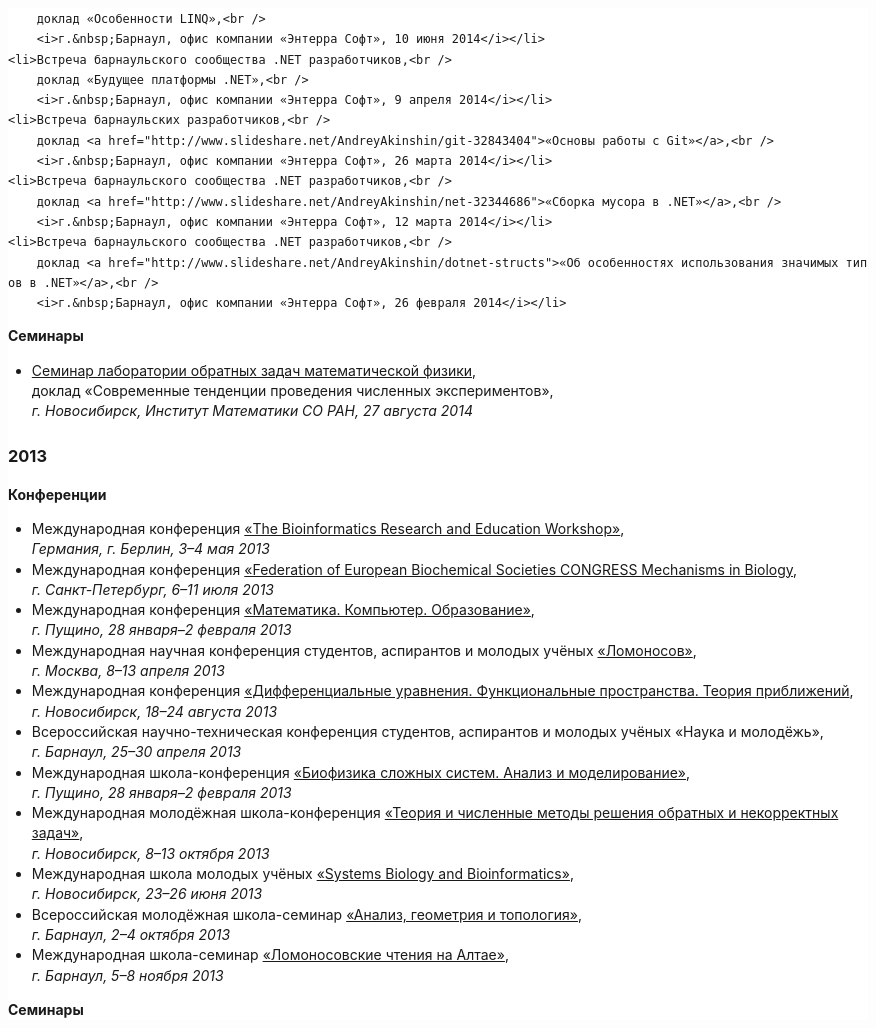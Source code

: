         доклад «Особенности LINQ»,<br />
        <i>г.&nbsp;Барнаул, офис компании «Энтерра Софт», 10 июня 2014</i></li>
    <li>Встреча барнаульского сообщества .NET разработчиков,<br />
        доклад «Будущее платформы .NET»,<br />
        <i>г.&nbsp;Барнаул, офис компании «Энтерра Софт», 9 апреля 2014</i></li>
    <li>Встреча барнаульских разработчиков,<br />
        доклад <a href="http://www.slideshare.net/AndreyAkinshin/git-32843404">«Основы работы с Git»</a>,<br />
        <i>г.&nbsp;Барнаул, офис компании «Энтерра Софт», 26 марта 2014</i></li>
    <li>Встреча барнаульского сообщества .NET разработчиков,<br />
        доклад <a href="http://www.slideshare.net/AndreyAkinshin/net-32344686">«Сборка мусора в .NET»</a>,<br />
        <i>г.&nbsp;Барнаул, офис компании «Энтерра Софт», 12 марта 2014</i></li>
    <li>Встреча барнаульского сообщества .NET разработчиков,<br />
        доклад <a href="http://www.slideshare.net/AndreyAkinshin/dotnet-structs">«Об особенностях использования значимых типов в .NET»</a>,<br />
        <i>г.&nbsp;Барнаул, офис компании «Энтерра Софт», 26 февраля 2014</i></li>
  </ul>
  <b>Семинары</b>
  <ul>
    <li><a href="http://math.nsc.ru/seminar/all.html">Семинар лаборатории обратных задач математической физики</a>,<br />
        доклад «Современные тенденции проведения численных экспериментов»,<br />
        <i>г.&nbsp;Новосибирск, Институт Математики СО РАН, 27 августа 2014</i></li>
  </ul>
  <h3>2013</h3>
  <b>Конференции</b>
  <ul>
    <li>Международная конференция <a href="http://cmb.molgen.mpg.de/brew2013/">«The Bioinformatics Research and Education Workshop»</a>,<br />
        <i>Германия, г.&nbsp;Берлин, 3–4 мая 2013</i></li>
    <li>Международная конференция <a href="http://www.febs-2013.org/eng/default.aspx">«Federation of European Biochemical Societies CONGRESS Mechanisms in Biology</a>,<br /> 
        <i>г.&nbsp;Санкт-Петербург, 6–11 июля 2013</i></li>
    <li>Международная конференция <a href="http://www.mce.su/">«Математика. Компьютер. Образование»</a>,<br />
        <i>г.&nbsp;Пущино, 28 января–2 февраля 2013</i></li>
    <li>Международная научная конференция студентов, аспирантов и молодых учёных <a href="http://lomonosov-msu.ru/rus/lomonosov.html">«Ломоносов»</a>,<br />
        <i>г.&nbsp;Москва, 8–13 апреля 2013</i></li>
    <li>Международная конференция <a href="http://math.nsc.ru/conference/sobolev/105/">«Дифференциальные уравнения. Функциональные пространства. Теория приближений</a>,<br />
        <i>г.&nbsp;Новосибирск, 18–24 августа 2013</i></li>
    <li>Всероссийская научно-техническая конференция студентов, аспирантов и молодых учёных «Наука и молодёжь»,<br />
        <i>г.&nbsp;Барнаул, 25–30 апреля 2013</i></li>
    <li>Международная школа-конференция <a href="http://www.mce.su/biophys/">«Биофизика сложных систем. Анализ и моделирование»</a>,<br />
        <i>г.&nbsp;Пущино, 28 января–2 февраля 2013</i></li>
    <li>Международная молодёжная школа-конференция <a href="http://conf.nsc.ru/tcmiip2013/ru/general_info">«Теория и численные методы решения обратных и некорректных задач»</a>,<br />
        <i>г.&nbsp;Новосибирск, 8–13 октября 2013</i></li>
    <li>Международная школа молодых учёных <a href="http://conf.nsc.ru/SBB2013/">«Systems Biology and Bioinformatics»</a>,<br />
        <i>г.&nbsp;Новосибирск, 23–26 июня 2013</i></li>
    <li>Всероссийская молодёжная школа-семинар <a href="https://sites.google.com/site/geometryaltai/home">«Анализ, геометрия и топология»</a>,<br />
        <i>г.&nbsp;Барнаул, 2–4 октября 2013</i></li>
    <li>Международная школа-семинар <a href="https://sites.google.com/site/lomchten/home">«Ломоносовские чтения на Алтае»</a>,<br /> 
        <i>г.&nbsp;Барнаул, 5–8 ноября 2013</i></li>
  </ul>
  <b>Семинары</b>
  <ul>